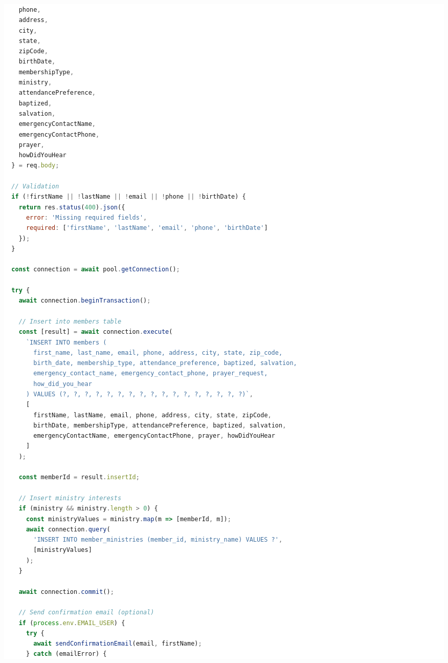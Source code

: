 ```javascript
    phone,
    address,
    city,
    state,
    zipCode,
    birthDate,
    membershipType,
    ministry,
    attendancePreference,
    baptized,
    salvation,
    emergencyContactName,
    emergencyContactPhone,
    prayer,
    howDidYouHear
  } = req.body;

  // Validation
  if (!firstName || !lastName || !email || !phone || !birthDate) {
    return res.status(400).json({
      error: 'Missing required fields',
      required: ['firstName', 'lastName', 'email', 'phone', 'birthDate']
    });
  }

  const connection = await pool.getConnection();

  try {
    await connection.beginTransaction();

    // Insert into members table
    const [result] = await connection.execute(
      `INSERT INTO members (
        first_name, last_name, email, phone, address, city, state, zip_code,
        birth_date, membership_type, attendance_preference, baptized, salvation,
        emergency_contact_name, emergency_contact_phone, prayer_request,
        how_did_you_hear
      ) VALUES (?, ?, ?, ?, ?, ?, ?, ?, ?, ?, ?, ?, ?, ?, ?, ?, ?)`,
      [
        firstName, lastName, email, phone, address, city, state, zipCode,
        birthDate, membershipType, attendancePreference, baptized, salvation,
        emergencyContactName, emergencyContactPhone, prayer, howDidYouHear
      ]
    );

    const memberId = result.insertId;

    // Insert ministry interests
    if (ministry && ministry.length > 0) {
      const ministryValues = ministry.map(m => [memberId, m]);
      await connection.query(
        'INSERT INTO member_ministries (member_id, ministry_name) VALUES ?',
        [ministryValues]
      );
    }

    await connection.commit();

    // Send confirmation email (optional)
    if (process.env.EMAIL_USER) {
      try {
        await sendConfirmationEmail(email, firstName);
      } catch (emailError) {
```